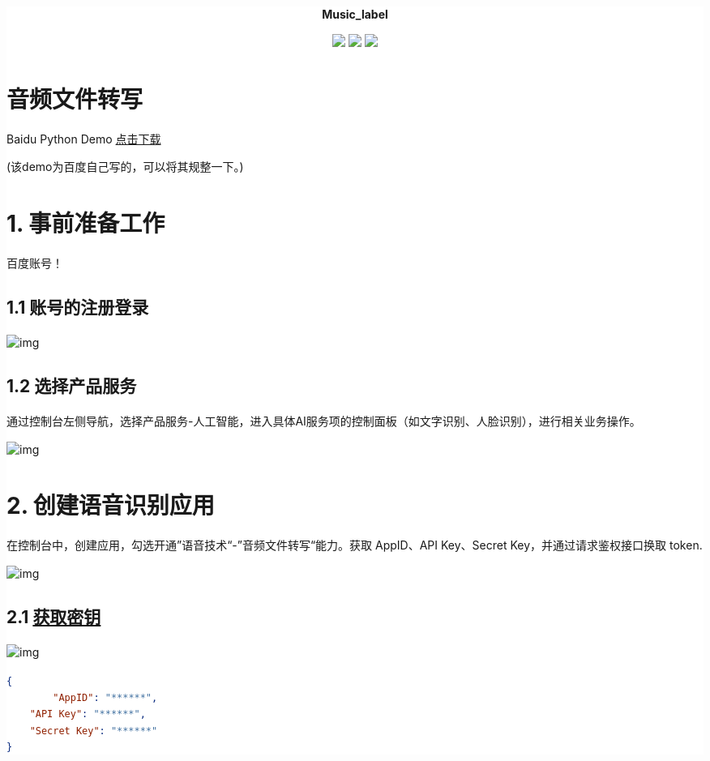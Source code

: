 <p align="center">
	<strong> Music_label </strong>
</p>


<p align="center">
  <a> <img src="https://img.shields.io/badge/python-3.0%2B-brightgreen"> </a>
  <a> <img src="https://img.shields.io/badge/PyQt5.0-success-brightgreen"> </a>
  <a> <img src="https://img.shields.io/badge/baidu--api-passing-green"> </a>
</p>



# 音频文件转写

Baidu Python Demo [点击下载](https://platform.bj.bcebos.com/sdk/asr/speech_python_demo.zip)

(该demo为百度自己写的，可以将其规整一下。)

# 1. 事前准备工作

百度账号！

## 1.1 账号的注册登录

![img](https://cdn.nlark.com/yuque/0/2021/png/22670381/1633756858569-65611f40-8e0b-4c7f-b486-20b6112afd1e.png)

## 1.2 选择产品服务

通过控制台左侧导航，选择产品服务-人工智能，进入具体AI服务项的控制面板（如文字识别、人脸识别），进行相关业务操作。

![img](https://cdn.nlark.com/yuque/0/2021/png/22670381/1633756794642-4994640b-22aa-4e2b-b47e-4392b3d5563e.png)

# 2. 创建语音识别应用

在控制台中，创建应用，勾选开通”语音技术“-”音频文件转写“能力。获取 AppID、API Key、Secret Key，并通过请求鉴权接口换取 token.

![img](https://cdn.nlark.com/yuque/0/2021/png/22670381/1633756630373-8b2b6890-5a50-4885-9e6e-2a5395088528.png)

## 2.1 [获取密钥](https://ai.baidu.com/ai-doc/REFERENCE/Ck3dwjgn3#2-创建应用)

![img](https://cdn.nlark.com/yuque/0/2021/png/22670381/1633756306893-5911fc33-2586-4111-83b6-8fdd66f6032e.png)

```json
{
		"AppID": "******",
  	"API Key": "******",
  	"Secret Key": "******"
}
```
